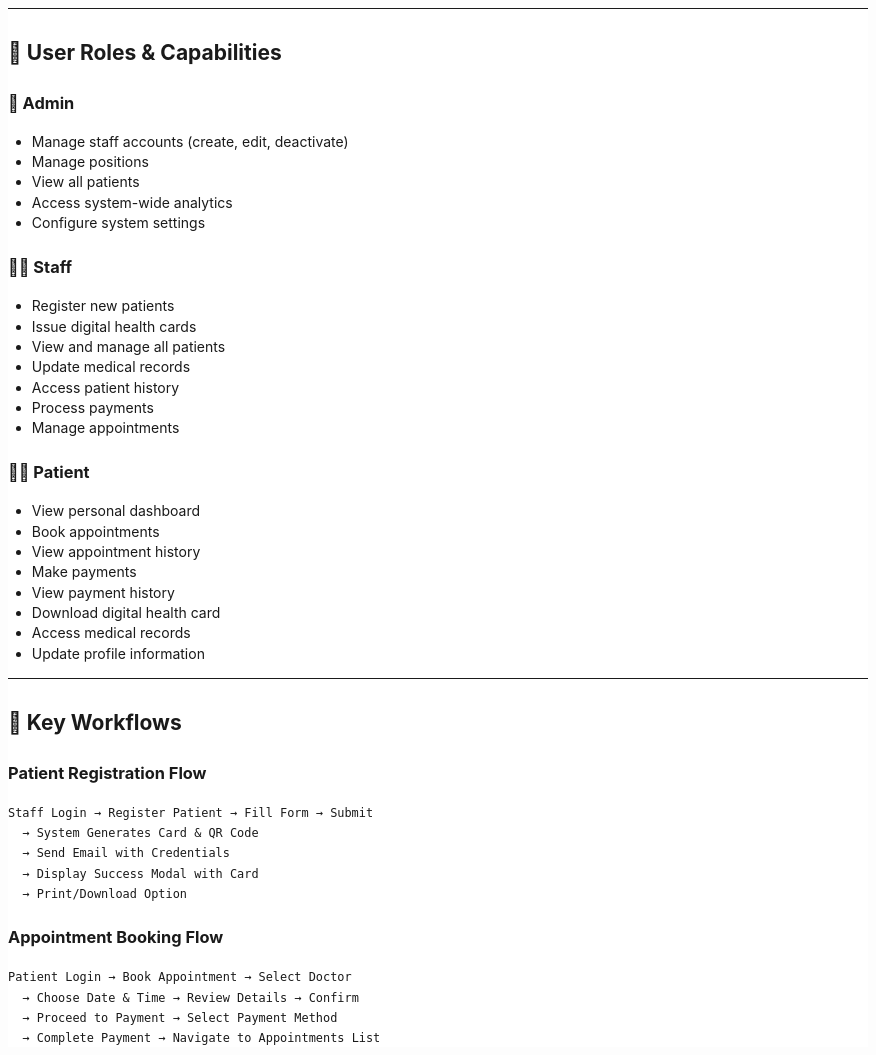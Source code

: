```
```

---

## 👥 User Roles & Capabilities

### 🔐 Admin
- Manage staff accounts (create, edit, deactivate)
- Manage positions
- View all patients
- Access system-wide analytics
- Configure system settings

### 👨‍⚕️ Staff
- Register new patients
- Issue digital health cards
- View and manage all patients
- Update medical records
- Access patient history
- Process payments
- Manage appointments

### 🧑‍💼 Patient
- View personal dashboard
- Book appointments
- View appointment history
- Make payments
- View payment history
- Download digital health card
- Access medical records
- Update profile information

---

## 🔄 Key Workflows

### Patient Registration Flow
```
Staff Login → Register Patient → Fill Form → Submit
  → System Generates Card & QR Code
  → Send Email with Credentials
  → Display Success Modal with Card
  → Print/Download Option
```

### Appointment Booking Flow
```
Patient Login → Book Appointment → Select Doctor
  → Choose Date & Time → Review Details → Confirm
  → Proceed to Payment → Select Payment Method
  → Complete Payment → Navigate to Appointments List
```
